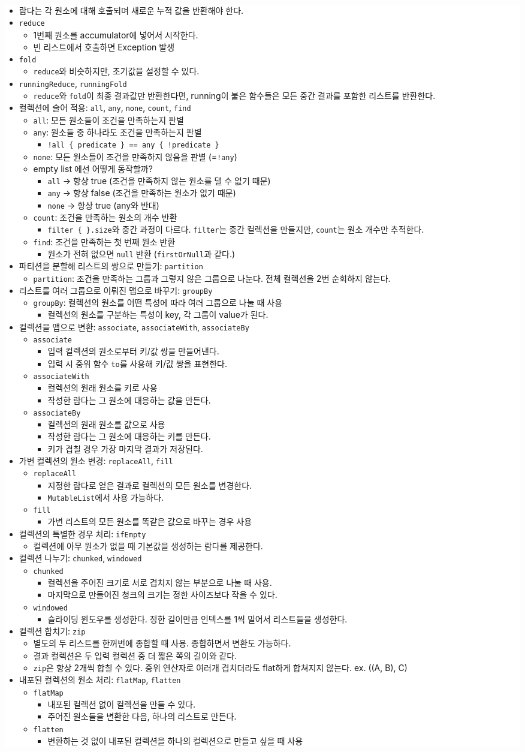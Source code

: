   - 람다는 각 원소에 대해 호출되며 새로운 누적 값을 반환해야 한다.
  - `reduce`
    - 1번째 원소를 accumulator에 넣어서 시작한다.
    - 빈 리스트에서 호출하면 Exception 발생
  - `fold`
    - `reduce`와 비슷하지만, 초기값을 설정할 수 있다.
  - `runningReduce`, `runningFold`
    - `reduce`와 `fold`이 최종 결과값만 반환한다면, running이 붙은 함수들은 모든 중간 결과를 포함한 리스트를 반환한다.
- 컬렉션에 술어 적용: `all`, `any`, `none`, `count`, `find`
  - `all`: 모든 원소들이 조건을 만족하는지 판별
  - `any`: 원소들 중 하나라도 조건을 만족하는지 판별
    - `!all { predicate } == any { !predicate }`
  - `none`: 모든 원소들이 조건을 만족하지 않음을 판별 (=`!any`)
  - empty list 에선 어떻게 동작할까?
    - `all` -> 항상 true (조건을 만족하지 않는 원소를 댈 수 없기 때문)
    - `any` -> 항상 false (조건을 만족하는 원소가 없기 때문)
    - `none` -> 항상 true (any와 반대)
  - `count`: 조건을 만족하는 원소의 개수 반환
    - `filter { }.size`와 중간 과정이 다르다. `filter`는 중간 컬렉션을 만들지만, `count`는 원소 개수만 추적한다.
  - `find`: 조건을 만족하는 첫 번째 원소 반환
    - 원소가 전혀 없으면 `null` 반환 (`firstOrNull`과 같다.)
- 파티션을 분할해 리스트의 쌍으로 만들기: `partition`
  - `partition`: 조건을 만족하는 그룹과 그렇지 않은 그룹으로 나눈다. 전체 컬렉션을 2번 순회하지 않는다.
- 리스트를 여러 그룹으로 이뤄진 맵으로 바꾸기: `groupBy`
  - `groupBy`: 컬렉션의 원소를 어떤 특성에 따라 여러 그룹으로 나눌 때 사용
    - 컬렉션의 원소를 구분하는 특성이 key, 각 그룹이 value가 된다.
- 컬렉션을 맵으로 변환: `associate`, `associateWith`, `associateBy`
  - `associate`
    - 입력 컬렉션의 원소로부터 키/값 쌍을 만들어낸다.
    - 입력 시 중위 함수 `to`를 사용해 키/값 쌍을 표현한다.
  - `associateWith`
    - 컬렉션의 원래 원소를 키로 사용
    - 작성한 람다는 그 원소에 대응하는 값을 만든다.
  - `associateBy`
    - 컬렉션의 원래 원소를 값으로 사용
    - 작성한 람다는 그 원소에 대응하는 키를 만든다.
    - 키가 겹칠 경우 가장 마지막 결과가 저장된다.
- 가변 컬렉션의 원소 변경: `replaceAll`, `fill`
  - `replaceAll`
    - 지정한 람다로 얻은 결과로 컬렉션의 모든 원소를 변경한다.
    - `MutableList`에서 사용 가능하다.
  - `fill`
    - 가변 리스트의 모든 원소를 똑같은 값으로 바꾸는 경우 사용
- 컬렉션의 특별한 경우 처리: `ifEmpty`
  - 컬렉션에 아무 원소가 없을 때 기본값을 생성하는 람다를 제공한다.
- 컬렉션 나누기: `chunked`, `windowed`
  - `chunked`
    - 컬렉션을 주어진 크기로 서로 겹치지 않는 부분으로 나눌 때 사용.
    - 마지막으로 만들어진 청크의 크기는 정한 사이즈보다 작을 수 있다.
  - `windowed`
    - 슬라이딩 윈도우를 생성한다. 정한 길이만큼 인덱스를 1씩 밀어서 리스트들을 생성한다.
- 컬렉션 합치기: `zip`
  - 별도의 두 리스트를 한꺼번에 종합할 때 사용. 종합하면서 변환도 가능하다.
  - 결과 컬렉션은 두 입력 컬렉션 중 더 짧은 쪽의 길이와 같다.
  - `zip`은 항상 2개씩 합칠 수 있다. 중위 연산자로 여러개 겹치더라도 flat하게 합쳐지지 않는다. ex. ((A, B), C)
- 내포된 컬렉션의 원소 처리: `flatMap`, `flatten`
  - `flatMap`
    - 내포된 컬렉션 없이 컬렉션을 만들 수 있다.
    - 주어진 원소들을 변환한 다음, 하나의 리스트로 만든다.
  - `flatten`
    - 변환하는 것 없이 내포된 컬렉션을 하나의 컬렉션으로 만들고 싶을 때 사용
